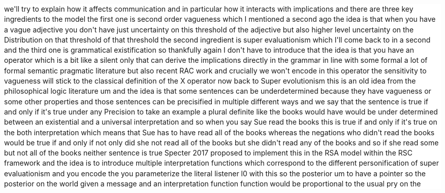 we'll try to explain how it affects
communication and in particular how it
interacts with implications
and there are three key ingredients to
the model the first one is second order
vagueness which I mentioned a second ago
the idea is that when you have a vague
adjective you don't have just
uncertainty on this threshold of the
adjective but also higher level
uncertainty on the Distribution on that
threshold of that threshold
the second ingredient is super
evaluationism which I'll come back to in
a second and the third one is
grammatical existification so thankfully
again I don't have to introduce that the
idea is that you have an operator which
is a bit like a silent only that can
derive the implications directly in the
grammar in line with some formal a lot
of formal semantic pragmatic literature
but also recent RAC work and crucially
we won't encode in this operator the
sensitivity to vagueness will stick to
the classical definition of the X
operator
now back to Super evolutionism this is
an old idea from the philosophical logic
literature
um and the idea is that some sentences
can be underdetermined because they have
vagueness or some other properties and
those sentences can be precisified in
multiple different ways and we say that
the sentence is true if and only if it's
true under any Precision to take an
example a plural definite like the books
would have would be under determined
between an existential and a universal
interpretation and so when you say Sue
read the books this is true if and only
if it's true on the both interpretation
which means that Sue has to have read
all of the books whereas the negations
who didn't read the books would be true
if and only if not only did she not read
all of the books but she didn't read any
of the books and so if she read some but
not all of the books neither sentence is
true
Specter 2017 proposed to implement this
in the RSA model within the RSC
framework and the idea is to introduce
multiple interpretation functions which
correspond to the different
personification of super evaluationism
and you encode the you parameterize the
literal listener l0 with this so the
posterior
um to have a pointer so the posterior on
the world given a message and an
interpretation function function would
be proportional to the usual pry on the